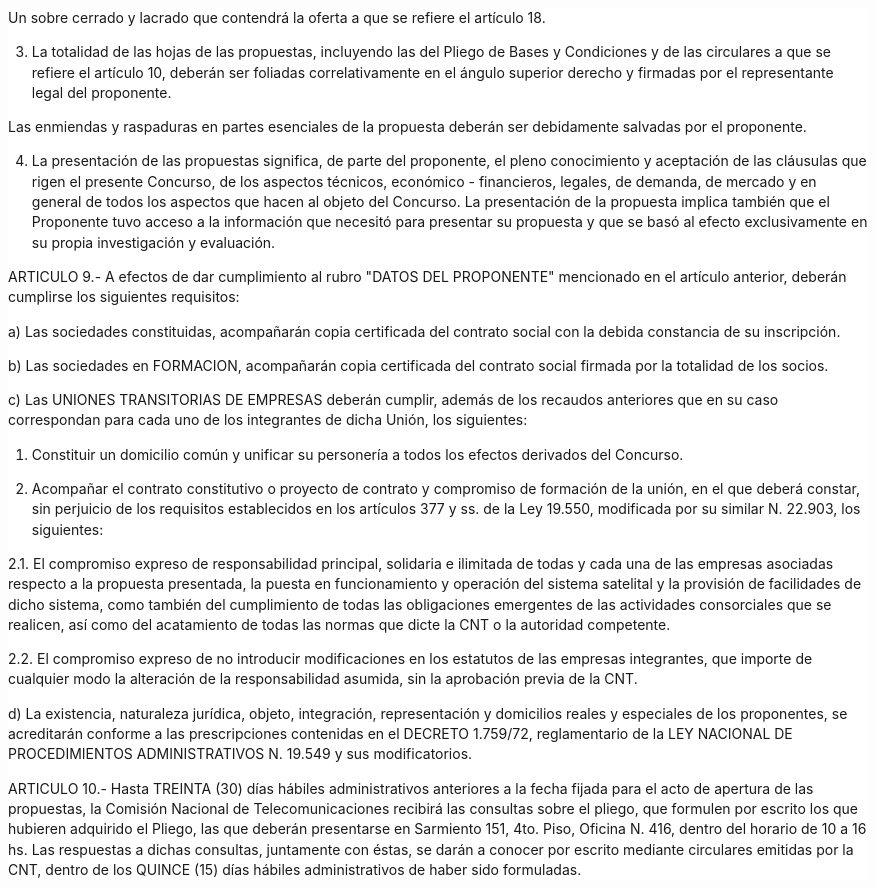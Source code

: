 Un  sobre cerrado y lacrado  que  contendrá  la  oferta  a  que  se refiere el artículo 18.

3. La  totalidad de las hojas de las propuestas, incluyendo las del Pliego de  Bases y Condiciones y de las circulares a que se refiere el artículo  10, deberán ser foliadas correlativamente en el ángulo superior  derecho   y  firmadas  por  el  representante  legal  del proponente.

Las enmiendas y raspaduras  en  partes  esenciales  de la propuesta deberán    ser    debidamente  salvadas  por  el  proponente.

4. La presentación  de  las  propuestas  significa,  de  parte  del proponente,  el  pleno  conocimiento  y aceptación de las cláusulas que  rigen  el  presente  Concurso,  de  los    aspectos  técnicos, económico  -  financieros,  legales, de demanda, de  mercado  y  en general de todos los aspectos  que hacen al objeto del Concurso. La presentación  de la propuesta implica  también  que  el  Proponente tuvo  acceso  a la  información  que  necesitó  para  presentar  su propuesta y que  se  basó  al  efecto  exclusivamente  en su propia investigación y evaluación.

<a id="9"></a>
ARTICULO 9.- A efectos de dar cumplimiento al rubro "DATOS DEL PROPONENTE"  mencionado  en el artículo anterior, deberán cumplirse los siguientes requisitos:

a) Las sociedades constituidas,  acompañarán  copia certificada del contrato  social con la debida constancia de su  inscripción.

b) Las sociedades  en  FORMACION, acompañarán copia certificada del contrato social firmada  por  la  totalidad  de  los  socios.

c) Las UNIONES TRANSITORIAS DE EMPRESAS deberán cumplir, además  de los  recaudos  anteriores que en su caso correspondan para cada uno de los integrantes de dicha Unión, los siguientes:

1) Constituir un  domicilio  común y unificar su personería a todos los efectos derivados del Concurso.

2) Acompañar el contrato constitutivo  o  proyecto  de  contrato  y compromiso  de formación de la unión, en el que deberá constar, sin perjuicio de  los  requisitos  establecidos  en los artículos 377 y ss.  de  la Ley 19.550, modificada por su similar  N.  22.903,  los siguientes:

2.1. El compromiso  expreso de responsabilidad principal, solidaria e ilimitada de todas  y cada una de las empresas asociadas respecto a la propuesta presentada,  la puesta en funcionamiento y operación del  sistema  satelital  y la provisión  de  facilidades  de  dicho sistema, como también del  cumplimiento  de  todas las obligaciones emergentes  de las actividades consorciales que  se  realicen,  así como del acatamiento  de  todas  las  normas  que dicte la CNT o la autoridad competente.

2.2. El compromiso expreso de no introducir modificaciones  en  los estatutos  de  las  empresas  integrantes, que importe de cualquier modo  la  alteración  de  la  responsabilidad    asumida,   sin  la aprobación previa de la CNT.

d)    La  existencia,  naturaleza  jurídica,  objeto,  integración, representación y domicilios reales y especiales de los proponentes,    se    acreditarán  conforme  a  las  prescripciones contenidas  en  el  DECRETO   1.759/72,  reglamentario  de  la  LEY NACIONAL  DE  PROCEDIMIENTOS  ADMINISTRATIVOS    N.  19.549  y  sus modificatorios.

<a id="10"></a>
ARTICULO  10.- Hasta TREINTA (30) días hábiles administrativos anteriores a la  fecha  fijada  para  el  acto  de  apertura de las propuestas,  la  Comisión  Nacional de Telecomunicaciones  recibirá las consultas sobre el pliego,  que  formulen  por  escrito los que hubieren  adquirido  el  Pliego,  las  que  deberán presentarse  en Sarmiento 151, 4to. Piso, Oficina N. 416, dentro  del horario de 10 a 16 hs. Las respuestas a dichas consultas, juntamente  con  éstas, se darán a conocer por escrito mediante circulares emitidas por  la CNT,  dentro  de  los  QUINCE  (15) días hábiles administrativos de haber sido formuladas.
